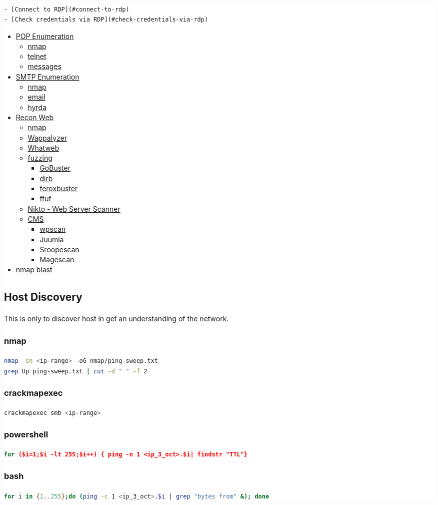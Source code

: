     - [Connect to RDP](#connect-to-rdp)
    - [Check credentials via RDP](#check-credentials-via-rdp)
  - [POP Enumeration](#pop-enumeration)
    - [nmap](#nmap-9)
    - [telnet](#telnet)
    - [messages](#messages)
  - [SMTP Enumeration](#smtp-enumeration)
    - [nmap](#nmap-10)
    - [email](#email)
    - [hyrda](#hyrda)
  - [Recon Web](#recon-web)
    - [nmap](#nmap-11)
    - [Wappalyzer](#wappalyzer)
    - [Whatweb](#whatweb)
    - [fuzzing](#fuzzing)
      - [GoBuster](#gobuster)
      - [dirb](#dirb)
      - [feroxbuster](#feroxbuster)
      - [ffuf](#ffuf)
    - [Nikto - Web Server Scanner](#nikto---web-server-scanner)
    - [CMS](#cms)
      - [wpscan](#wpscan)
      - [Juumla](#juumla)
      - [Sroopescan](#sroopescan)
      - [Magescan](#magescan)
  - [nmap blast](#nmap-blast)

## Host Discovery

This is only to discover host in get an understanding of the network.

### nmap
```sh
nmap -sn <ip-range> -oG nmap/ping-sweep.txt
grep Up ping-sweep.txt | cut -d " " -f 2
```

### crackmapexec  
```sh
crackmapexec smb <ip-range>
```

### powershell
```cmd
for ($i=1;$i -lt 255;$i++) { ping -n 1 <ip_3_oct>.$i| findstr "TTL"}
```

### bash
```sh
for i in {1..255};do (ping -c 1 <ip_3_oct>.$i | grep "bytes from" &); done
```
